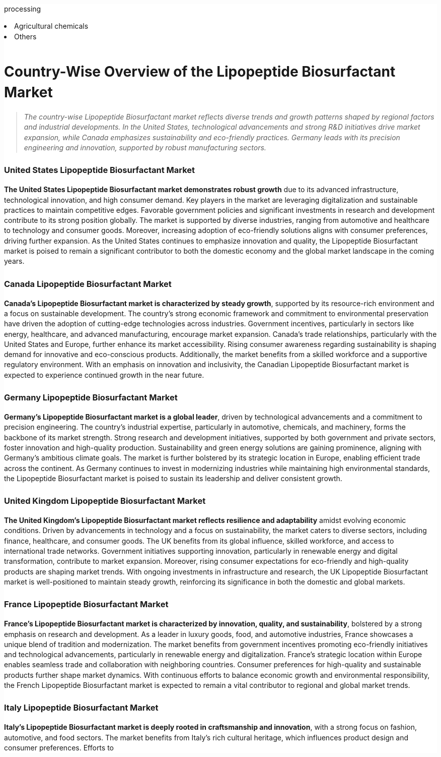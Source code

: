 processing</li><li>Agricultural chemicals</li><li>Others</li></ul><h1><span class="">Country-Wise Overview of the Lipopeptide Biosurfactant Market<br /></span></h1><blockquote><p><em><span class="">The country-wise Lipopeptide Biosurfactant market reflects diverse trends and growth patterns shaped by regional factors and industrial developments. In the United States, technological advancements and strong R&amp;D initiatives drive market expansion, while Canada emphasizes sustainability and eco-friendly practices. Germany leads with its precision engineering and innovation, supported by robust manufacturing sectors.</span></em></p></blockquote><h3><strong>United States Lipopeptide Biosurfactant Market</strong></h3><p><strong>The United States Lipopeptide Biosurfactant market demonstrates robust growth</strong> due to its advanced infrastructure, technological innovation, and high consumer demand. Key players in the market are leveraging digitalization and sustainable practices to maintain competitive edges. Favorable government policies and significant investments in research and development contribute to its strong position globally. The market is supported by diverse industries, ranging from automotive and healthcare to technology and consumer goods. Moreover, increasing adoption of eco-friendly solutions aligns with consumer preferences, driving further expansion. As the United States continues to emphasize innovation and quality, the Lipopeptide Biosurfactant market is poised to remain a significant contributor to both the domestic economy and the global market landscape in the coming years.</p><h3><strong>Canada Lipopeptide Biosurfactant Market</strong></h3><p><strong>Canada&rsquo;s Lipopeptide Biosurfactant market is characterized by steady growth</strong>, supported by its resource-rich environment and a focus on sustainable development. The country&rsquo;s strong economic framework and commitment to environmental preservation have driven the adoption of cutting-edge technologies across industries. Government incentives, particularly in sectors like energy, healthcare, and advanced manufacturing, encourage market expansion. Canada&rsquo;s trade relationships, particularly with the United States and Europe, further enhance its market accessibility. Rising consumer awareness regarding sustainability is shaping demand for innovative and eco-conscious products. Additionally, the market benefits from a skilled workforce and a supportive regulatory environment. With an emphasis on innovation and inclusivity, the Canadian Lipopeptide Biosurfactant market is expected to experience continued growth in the near future.</p><h3><strong>Germany Lipopeptide Biosurfactant Market</strong></h3><p><strong>Germany&rsquo;s Lipopeptide Biosurfactant market is a global leader</strong>, driven by technological advancements and a commitment to precision engineering. The country&rsquo;s industrial expertise, particularly in automotive, chemicals, and machinery, forms the backbone of its market strength. Strong research and development initiatives, supported by both government and private sectors, foster innovation and high-quality production. Sustainability and green energy solutions are gaining prominence, aligning with Germany&rsquo;s ambitious climate goals. The market is further bolstered by its strategic location in Europe, enabling efficient trade across the continent. As Germany continues to invest in modernizing industries while maintaining high environmental standards, the Lipopeptide Biosurfactant market is poised to sustain its leadership and deliver consistent growth.</p><h3><strong>United Kingdom Lipopeptide Biosurfactant Market</strong></h3><p><strong>The United Kingdom&rsquo;s Lipopeptide Biosurfactant market reflects resilience and adaptability</strong> amidst evolving economic conditions. Driven by advancements in technology and a focus on sustainability, the market caters to diverse sectors, including finance, healthcare, and consumer goods. The UK benefits from its global influence, skilled workforce, and access to international trade networks. Government initiatives supporting innovation, particularly in renewable energy and digital transformation, contribute to market expansion. Moreover, rising consumer expectations for eco-friendly and high-quality products are shaping market trends. With ongoing investments in infrastructure and research, the UK Lipopeptide Biosurfactant market is well-positioned to maintain steady growth, reinforcing its significance in both the domestic and global markets.</p><h3><strong>France Lipopeptide Biosurfactant Market</strong></h3><p><strong>France&rsquo;s Lipopeptide Biosurfactant market is characterized by innovation, quality, and sustainability</strong>, bolstered by a strong emphasis on research and development. As a leader in luxury goods, food, and automotive industries, France showcases a unique blend of tradition and modernization. The market benefits from government incentives promoting eco-friendly initiatives and technological advancements, particularly in renewable energy and digitalization. France&rsquo;s strategic location within Europe enables seamless trade and collaboration with neighboring countries. Consumer preferences for high-quality and sustainable products further shape market dynamics. With continuous efforts to balance economic growth and environmental responsibility, the French Lipopeptide Biosurfactant market is expected to remain a vital contributor to regional and global market trends.</p><h3><strong>Italy Lipopeptide Biosurfactant Market</strong></h3><p><strong>Italy&rsquo;s Lipopeptide Biosurfactant market is deeply rooted in craftsmanship and innovation</strong>, with a strong focus on fashion, automotive, and food sectors. The market benefits from Italy&rsquo;s rich cultural heritage, which influences product design and consumer preferences. Efforts to